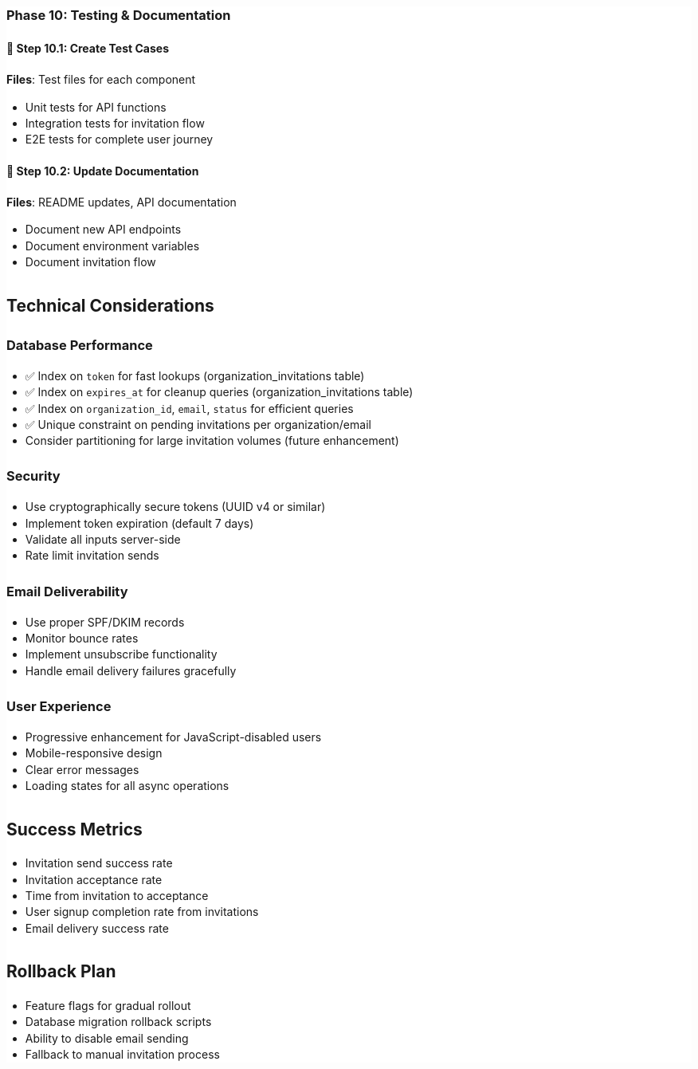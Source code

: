 ### Phase 10: Testing & Documentation

#### 🔴 Step 10.1: Create Test Cases
**Files**: Test files for each component
- Unit tests for API functions
- Integration tests for invitation flow
- E2E tests for complete user journey

#### 🔴 Step 10.2: Update Documentation
**Files**: README updates, API documentation
- Document new API endpoints
- Document environment variables
- Document invitation flow

## Technical Considerations

### Database Performance
- ✅ Index on `token` for fast lookups (organization_invitations table)
- ✅ Index on `expires_at` for cleanup queries (organization_invitations table)
- ✅ Index on `organization_id`, `email`, `status` for efficient queries
- ✅ Unique constraint on pending invitations per organization/email
- Consider partitioning for large invitation volumes (future enhancement)

### Security
- Use cryptographically secure tokens (UUID v4 or similar)
- Implement token expiration (default 7 days)
- Validate all inputs server-side
- Rate limit invitation sends

### Email Deliverability
- Use proper SPF/DKIM records
- Monitor bounce rates
- Implement unsubscribe functionality
- Handle email delivery failures gracefully

### User Experience
- Progressive enhancement for JavaScript-disabled users
- Mobile-responsive design
- Clear error messages
- Loading states for all async operations

## Success Metrics
- Invitation send success rate
- Invitation acceptance rate
- Time from invitation to acceptance
- User signup completion rate from invitations
- Email delivery success rate

## Rollback Plan
- Feature flags for gradual rollout
- Database migration rollback scripts
- Ability to disable email sending
- Fallback to manual invitation process
